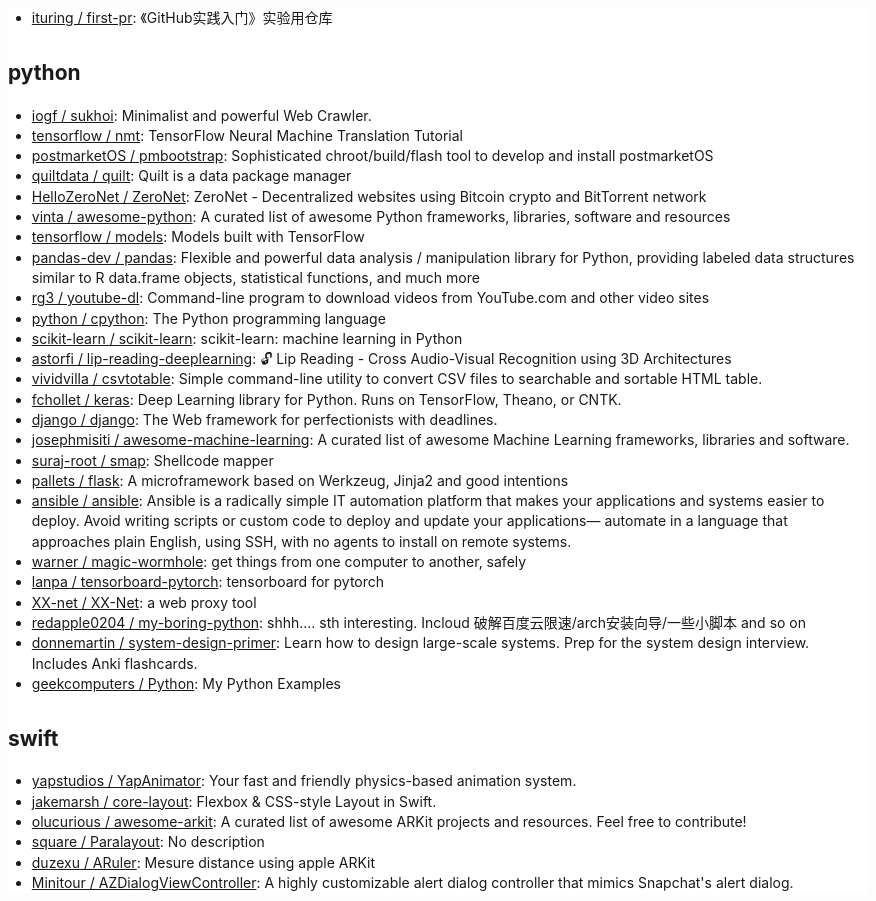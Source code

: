 * [ituring /  first-pr](https://github.com//ituring/first-pr): 《GitHub实践入门》实验用仓库 

## python 
* [iogf /  sukhoi](https://github.com//iogf/sukhoi): Minimalist and powerful Web Crawler. 
* [tensorflow /  nmt](https://github.com//tensorflow/nmt): TensorFlow Neural Machine Translation Tutorial 
* [postmarketOS /  pmbootstrap](https://github.com//postmarketOS/pmbootstrap): Sophisticated chroot/build/flash tool to develop and install postmarketOS 
* [quiltdata /  quilt](https://github.com//quiltdata/quilt): Quilt is a data package manager 
* [HelloZeroNet /  ZeroNet](https://github.com//HelloZeroNet/ZeroNet): ZeroNet - Decentralized websites using Bitcoin crypto and BitTorrent network 
* [vinta /  awesome-python](https://github.com//vinta/awesome-python): A curated list of awesome Python frameworks, libraries, software and resources 
* [tensorflow /  models](https://github.com//tensorflow/models): Models built with TensorFlow 
* [pandas-dev /  pandas](https://github.com//pandas-dev/pandas): Flexible and powerful data analysis / manipulation library for Python, providing labeled data structures similar to R data.frame objects, statistical functions, and much more 
* [rg3 /  youtube-dl](https://github.com//rg3/youtube-dl): Command-line program to download videos from YouTube.com and other video sites 
* [python /  cpython](https://github.com//python/cpython): The Python programming language 
* [scikit-learn /  scikit-learn](https://github.com//scikit-learn/scikit-learn): scikit-learn: machine learning in Python 
* [astorfi /  lip-reading-deeplearning](https://github.com//astorfi/lip-reading-deeplearning): 🔓 Lip Reading - Cross Audio-Visual Recognition using 3D Architectures 
* [vividvilla /  csvtotable](https://github.com//vividvilla/csvtotable): Simple command-line utility to convert CSV files to searchable and sortable HTML table. 
* [fchollet /  keras](https://github.com//fchollet/keras): Deep Learning library for Python. Runs on TensorFlow, Theano, or CNTK. 
* [django /  django](https://github.com//django/django): The Web framework for perfectionists with deadlines. 
* [josephmisiti /  awesome-machine-learning](https://github.com//josephmisiti/awesome-machine-learning): A curated list of awesome Machine Learning frameworks, libraries and software. 
* [suraj-root /  smap](https://github.com//suraj-root/smap): Shellcode mapper 
* [pallets /  flask](https://github.com//pallets/flask): A microframework based on Werkzeug, Jinja2 and good intentions 
* [ansible /  ansible](https://github.com//ansible/ansible): Ansible is a radically simple IT automation platform that makes your applications and systems easier to deploy. Avoid writing scripts or custom code to deploy and update your applications— automate in a language that approaches plain English, using SSH, with no agents to install on remote systems. 
* [warner /  magic-wormhole](https://github.com//warner/magic-wormhole): get things from one computer to another, safely 
* [lanpa /  tensorboard-pytorch](https://github.com//lanpa/tensorboard-pytorch): tensorboard for pytorch 
* [XX-net /  XX-Net](https://github.com//XX-net/XX-Net): a web proxy tool 
* [redapple0204 /  my-boring-python](https://github.com//redapple0204/my-boring-python): shhh.... sth interesting. Incloud 破解百度云限速/arch安装向导/一些小脚本 and so on 
* [donnemartin /  system-design-primer](https://github.com//donnemartin/system-design-primer): Learn how to design large-scale systems. Prep for the system design interview. Includes Anki flashcards. 
* [geekcomputers /  Python](https://github.com//geekcomputers/Python): My Python Examples 

## swift 
* [yapstudios /  YapAnimator](https://github.com//yapstudios/YapAnimator): Your fast and friendly physics-based animation system. 
* [jakemarsh /  core-layout](https://github.com//jakemarsh/core-layout): Flexbox &amp; CSS-style Layout in Swift. 
* [olucurious /  awesome-arkit](https://github.com//olucurious/awesome-arkit): A curated list of awesome ARKit projects and resources. Feel free to contribute! 
* [square /  Paralayout](https://github.com//square/Paralayout): No description 
* [duzexu /  ARuler](https://github.com//duzexu/ARuler): Mesure distance using apple ARKit 
* [Minitour /  AZDialogViewController](https://github.com//Minitour/AZDialogViewController): A highly customizable alert dialog controller that mimics Snapchat's alert dialog. 